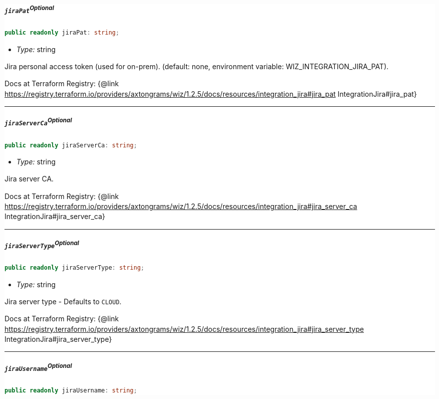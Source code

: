 ##### `jiraPat`<sup>Optional</sup> <a name="jiraPat" id="rhizo-co-terraform-provider-wiz.integrationJira.IntegrationJiraConfig.property.jiraPat"></a>

```typescript
public readonly jiraPat: string;
```

- *Type:* string

Jira personal access token (used for on-prem). (default: none, environment variable: WIZ_INTEGRATION_JIRA_PAT).

Docs at Terraform Registry: {@link https://registry.terraform.io/providers/axtongrams/wiz/1.2.5/docs/resources/integration_jira#jira_pat IntegrationJira#jira_pat}

---

##### `jiraServerCa`<sup>Optional</sup> <a name="jiraServerCa" id="rhizo-co-terraform-provider-wiz.integrationJira.IntegrationJiraConfig.property.jiraServerCa"></a>

```typescript
public readonly jiraServerCa: string;
```

- *Type:* string

Jira server CA.

Docs at Terraform Registry: {@link https://registry.terraform.io/providers/axtongrams/wiz/1.2.5/docs/resources/integration_jira#jira_server_ca IntegrationJira#jira_server_ca}

---

##### `jiraServerType`<sup>Optional</sup> <a name="jiraServerType" id="rhizo-co-terraform-provider-wiz.integrationJira.IntegrationJiraConfig.property.jiraServerType"></a>

```typescript
public readonly jiraServerType: string;
```

- *Type:* string

Jira server type     - Defaults to `CLOUD`.

Docs at Terraform Registry: {@link https://registry.terraform.io/providers/axtongrams/wiz/1.2.5/docs/resources/integration_jira#jira_server_type IntegrationJira#jira_server_type}

---

##### `jiraUsername`<sup>Optional</sup> <a name="jiraUsername" id="rhizo-co-terraform-provider-wiz.integrationJira.IntegrationJiraConfig.property.jiraUsername"></a>

```typescript
public readonly jiraUsername: string;
```
